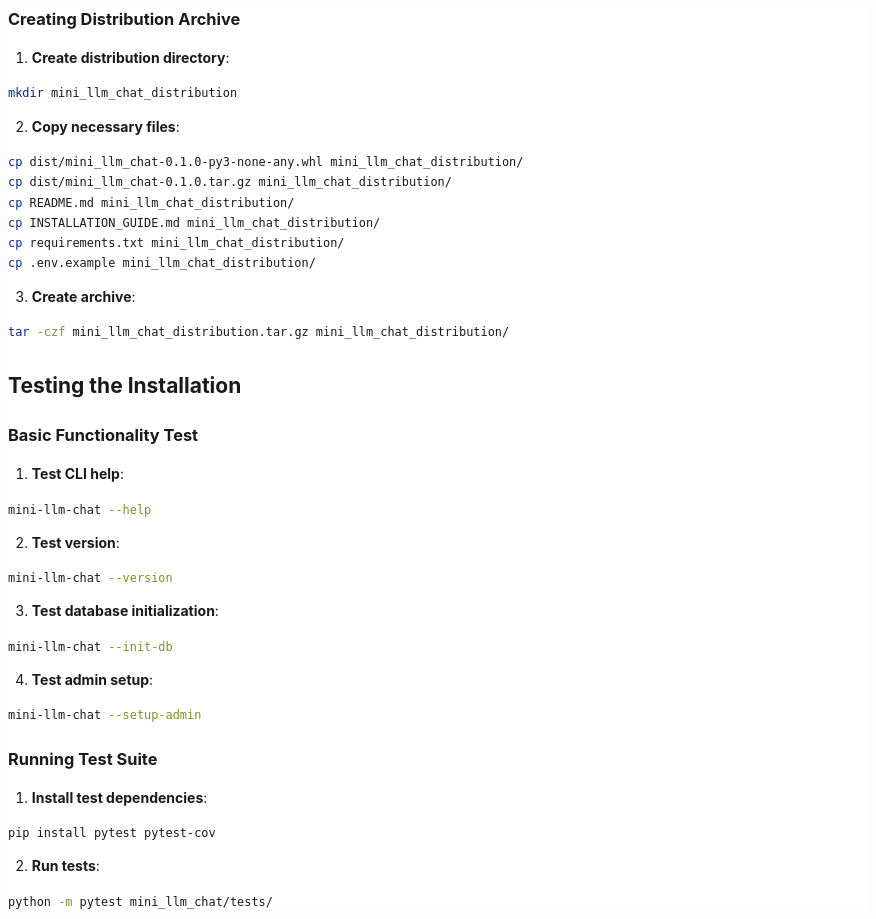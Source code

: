 ### Creating Distribution Archive

1. **Create distribution directory**:
```bash
mkdir mini_llm_chat_distribution
```

2. **Copy necessary files**:
```bash
cp dist/mini_llm_chat-0.1.0-py3-none-any.whl mini_llm_chat_distribution/
cp dist/mini_llm_chat-0.1.0.tar.gz mini_llm_chat_distribution/
cp README.md mini_llm_chat_distribution/
cp INSTALLATION_GUIDE.md mini_llm_chat_distribution/
cp requirements.txt mini_llm_chat_distribution/
cp .env.example mini_llm_chat_distribution/
```

3. **Create archive**:
```bash
tar -czf mini_llm_chat_distribution.tar.gz mini_llm_chat_distribution/
```

## Testing the Installation

### Basic Functionality Test

1. **Test CLI help**:
```bash
mini-llm-chat --help
```

2. **Test version**:
```bash
mini-llm-chat --version
```

3. **Test database initialization**:
```bash
mini-llm-chat --init-db
```

4. **Test admin setup**:
```bash
mini-llm-chat --setup-admin
```

### Running Test Suite

1. **Install test dependencies**:
```bash
pip install pytest pytest-cov
```

2. **Run tests**:
```bash
python -m pytest mini_llm_chat/tests/
```
